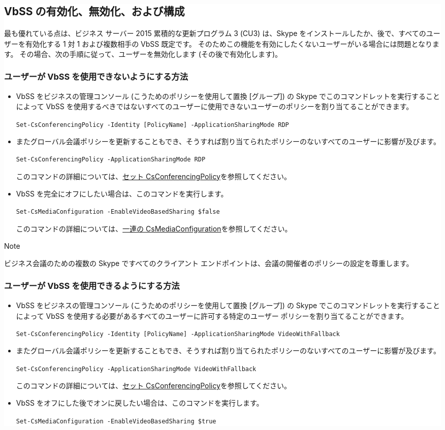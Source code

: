 ## <a name="enabling-disabling-and-configuring-vbss"></a>VbSS の有効化、無効化、および構成

最も優れている点は、ビジネス サーバー 2015 累積的な更新プログラム 3 (CU3) は、Skype をインストールしたか、後で、すべてのユーザーを有効化する 1 対 1 および複数相手の VbSS 既定です。 そのためこの機能を有効にしたくないユーザーがいる場合には問題となります。 その場合、次の手順に従って、ユーザーを無効化します (その後で有効化します)。
  
### <a name="how-to-disable-users-from-using-vbss"></a>ユーザーが VbSS を使用できないようにする方法

- VbSS をビジネスの管理コンソール (こうためのポリシーを使用して置換 [グループ]) の Skype でこのコマンドレットを実行することによって VbSS を使用するべきではないすべてのユーザーに使用できないユーザーのポリシーを割り当てることができます。
    
  ```
  Set-CsConferencingPolicy -Identity [PolicyName] -ApplicationSharingMode RDP
  ```

- またグローバル会議ポリシーを更新することもでき、そうすれば割り当てられたポリシーのないすべてのユーザーに影響が及びます。
    
  ```
  Set-CsConferencingPolicy -ApplicationSharingMode RDP
  ```

    このコマンドの詳細については、[セット CsConferencingPolicy](https://docs.microsoft.com/en-us/powershell/module/skype/set-csconferencingpolicy?view=skype-ps)を参照してください。
    
- VbSS を完全にオフにしたい場合は、このコマンドを実行します。
    
  ```
  Set-CsMediaConfiguration -EnableVideoBasedSharing $false
  ```

    このコマンドの詳細については、[一連の CsMediaConfiguration](https://docs.microsoft.com/en-us/powershell/module/skype/set-csmediaconfiguration?view=skype-ps)を参照してください。
    
> [!NOTE]
> ビジネス会議のための複数の Skype ですべてのクライアント エンドポイントは、会議の開催者のポリシーの設定を尊重します。 
  
### <a name="how-to-enable-users-to-use-vbss"></a>ユーザーが VbSS を使用できるようにする方法

- VbSS をビジネスの管理コンソール (こうためのポリシーを使用して置換 [グループ]) の Skype でこのコマンドレットを実行することによって VbSS を使用する必要があるすべてのユーザーに許可する特定のユーザー ポリシーを割り当てることができます。
    
  ```
  Set-CsConferencingPolicy -Identity [PolicyName] -ApplicationSharingMode VideoWithFallback
  ```

- またグローバル会議ポリシーを更新することもでき、そうすれば割り当てられたポリシーのないすべてのユーザーに影響が及びます。
    
  ```
  Set-CsConferencingPolicy -ApplicationSharingMode VideoWithFallback
  ```

    このコマンドの詳細については、[セット CsConferencingPolicy](https://docs.microsoft.com/en-us/powershell/module/skype/set-csconferencingpolicy?view=skype-ps)を参照してください。
    
- VbSS をオフにした後でオンに戻したい場合は、このコマンドを実行します。
    
  ```
  Set-CsMediaConfiguration -EnableVideoBasedSharing $true
  ```
